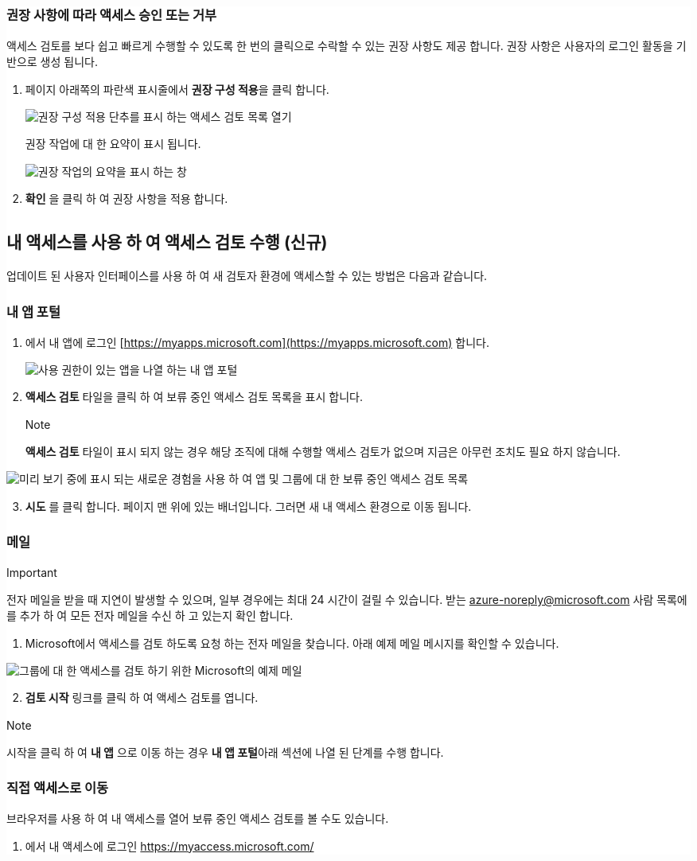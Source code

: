 ### <a name="approve-or-deny-access-based-on-recommendations"></a>권장 사항에 따라 액세스 승인 또는 거부

액세스 검토를 보다 쉽고 빠르게 수행할 수 있도록 한 번의 클릭으로 수락할 수 있는 권장 사항도 제공 합니다. 권장 사항은 사용자의 로그인 활동을 기반으로 생성 됩니다.

1. 페이지 아래쪽의 파란색 표시줄에서 **권장 구성 적용**을 클릭 합니다.

    ![권장 구성 적용 단추를 표시 하는 액세스 검토 목록 열기](./media/perform-access-review/accept-recommendations.png)

    권장 작업에 대 한 요약이 표시 됩니다.

    ![권장 작업의 요약을 표시 하는 창](./media/perform-access-review/accept-recommendations-summary.png)

1. **확인** 을 클릭 하 여 권장 사항을 적용 합니다.

## <a name="perform-access-review-using-my-access-new"></a>내 액세스를 사용 하 여 액세스 검토 수행 (신규)

업데이트 된 사용자 인터페이스를 사용 하 여 새 검토자 환경에 액세스할 수 있는 방법은 다음과 같습니다.

### <a name="my-apps-portal"></a>내 앱 포털

1. 에서 내 앱에 로그인 [https://myapps.microsoft.com](https://myapps.microsoft.com) 합니다.

    ![사용 권한이 있는 앱을 나열 하는 내 앱 포털](./media/perform-access-review/myapps-access-panel.png)

2. **액세스 검토** 타일을 클릭 하 여 보류 중인 액세스 검토 목록을 표시 합니다.

    > [!NOTE]
    > **액세스 검토** 타일이 표시 되지 않는 경우 해당 조직에 대해 수행할 액세스 검토가 없으며 지금은 아무런 조치도 필요 하지 않습니다.

![미리 보기 중에 표시 되는 새로운 경험을 사용 하 여 앱 및 그룹에 대 한 보류 중인 액세스 검토 목록](./media/perform-access-review/banner.png)

3. **시도** 를 클릭 합니다. 페이지 맨 위에 있는 배너입니다. 그러면 새 내 액세스 환경으로 이동 됩니다.
  
### <a name="email"></a>메일

  >[!IMPORTANT]
> 전자 메일을 받을 때 지연이 발생할 수 있으며, 일부 경우에는 최대 24 시간이 걸릴 수 있습니다. 받는 azure-noreply@microsoft.com 사람 목록에를 추가 하 여 모든 전자 메일을 수신 하 고 있는지 확인 합니다.

   1. Microsoft에서 액세스를 검토 하도록 요청 하는 전자 메일을 찾습니다. 아래 예제 메일 메시지를 확인할 수 있습니다.

   ![그룹에 대 한 액세스를 검토 하기 위한 Microsoft의 예제 메일](./media/perform-access-review/access-review-email-preview.png)

   2. **검토 시작** 링크를 클릭 하 여 액세스 검토를 엽니다.

>[!NOTE]
>시작을 클릭 하 여 **내 앱** 으로 이동 하는 경우 **내 앱 포털**아래 섹션에 나열 된 단계를 수행 합니다.

### <a name="navigate-to-my-access-directly"></a>직접 액세스로 이동

브라우저를 사용 하 여 내 액세스를 열어 보류 중인 액세스 검토를 볼 수도 있습니다.

1. 에서 내 액세스에 로그인 https://myaccess.microsoft.com/
